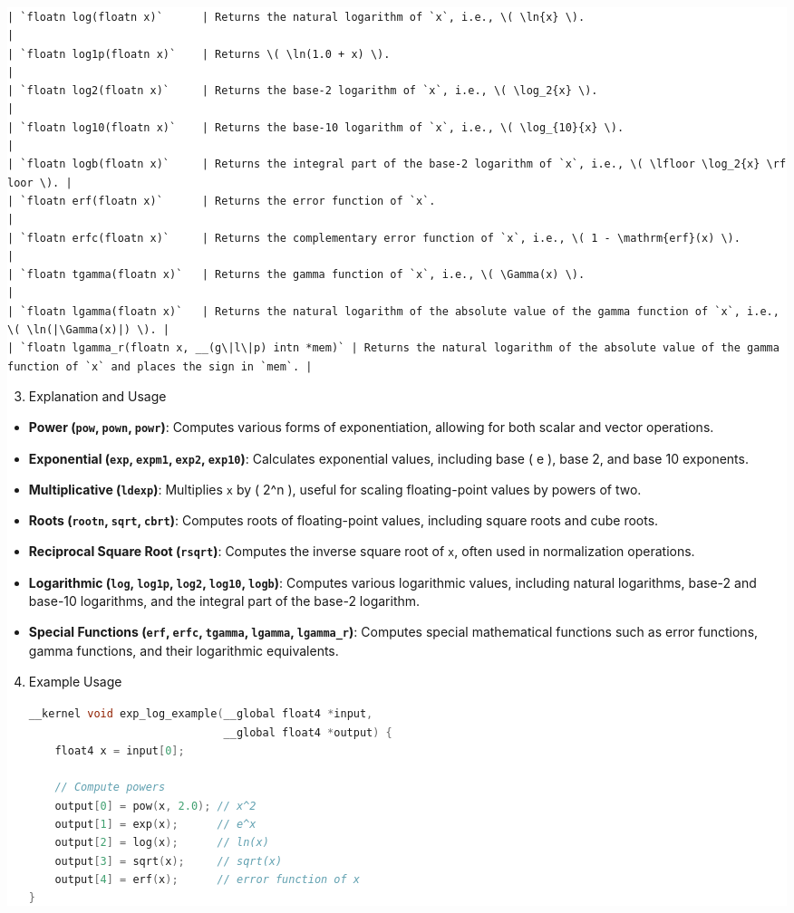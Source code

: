     | `floatn log(floatn x)`      | Returns the natural logarithm of `x`, i.e., \( \ln{x} \).                                     |
    | `floatn log1p(floatn x)`    | Returns \( \ln(1.0 + x) \).                                                                  |
    | `floatn log2(floatn x)`     | Returns the base-2 logarithm of `x`, i.e., \( \log_2{x} \).                                   |
    | `floatn log10(floatn x)`    | Returns the base-10 logarithm of `x`, i.e., \( \log_{10}{x} \).                               |
    | `floatn logb(floatn x)`     | Returns the integral part of the base-2 logarithm of `x`, i.e., \( \lfloor \log_2{x} \rfloor \). |
    | `floatn erf(floatn x)`      | Returns the error function of `x`.                                                            |
    | `floatn erfc(floatn x)`     | Returns the complementary error function of `x`, i.e., \( 1 - \mathrm{erf}(x) \).              |
    | `floatn tgamma(floatn x)`   | Returns the gamma function of `x`, i.e., \( \Gamma(x) \).                                     |
    | `floatn lgamma(floatn x)`   | Returns the natural logarithm of the absolute value of the gamma function of `x`, i.e., \( \ln(|\Gamma(x)|) \). |
    | `floatn lgamma_r(floatn x, __(g\|l\|p) intn *mem)` | Returns the natural logarithm of the absolute value of the gamma function of `x` and places the sign in `mem`. |

3. Explanation and Usage

- **Power (`pow`, `pown`, `powr`)**: Computes various forms of exponentiation, allowing for both scalar and vector operations.

- **Exponential (`exp`, `expm1`, `exp2`, `exp10`)**: Calculates exponential values, including base \( e \), base 2, and base 10 exponents.

- **Multiplicative (`ldexp`)**: Multiplies `x` by \( 2^n \), useful for scaling floating-point values by powers of two.

- **Roots (`rootn`, `sqrt`, `cbrt`)**: Computes roots of floating-point values, including square roots and cube roots.

- **Reciprocal Square Root (`rsqrt`)**: Computes the inverse square root of `x`, often used in normalization operations.

- **Logarithmic (`log`, `log1p`, `log2`, `log10`, `logb`)**: Computes various logarithmic values, including natural logarithms, base-2 and base-10 logarithms, and the integral part of the base-2 logarithm.

- **Special Functions (`erf`, `erfc`, `tgamma`, `lgamma`, `lgamma_r`)**: Computes special mathematical functions such as error functions, gamma functions, and their logarithmic equivalents.

4. Example Usage

    ```c
    __kernel void exp_log_example(__global float4 *input,
                                  __global float4 *output) {
        float4 x = input[0];
        
        // Compute powers
        output[0] = pow(x, 2.0); // x^2
        output[1] = exp(x);      // e^x
        output[2] = log(x);      // ln(x)
        output[3] = sqrt(x);     // sqrt(x)
        output[4] = erf(x);      // error function of x
    }
    ```
